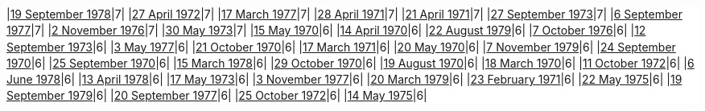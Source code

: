 |[19 September 1978](https://historichansard.net/hofreps/1978/19780919_reps_31_hor110/)|7|
|[27 April 1972](https://historichansard.net/hofreps/1972/19720427_reps_27_hor77/)|7|
|[17 March 1977](https://historichansard.net/hofreps/1977/19770317_reps_30_hor104/)|7|
|[28 April 1971](https://historichansard.net/hofreps/1971/19710428_reps_27_hor72/)|7|
|[21 April 1971](https://historichansard.net/hofreps/1971/19710421_reps_27_hor72/)|7|
|[27 September 1973](https://historichansard.net/hofreps/1973/19730927_reps_28_hor85/)|7|
|[6 September 1977](https://historichansard.net/hofreps/1977/19770906_reps_30_hor106/)|7|
|[2 November 1976](https://historichansard.net/hofreps/1976/19761102_reps_30_hor101/)|7|
|[30 May 1973](https://historichansard.net/hofreps/1973/19730530_reps_28_hor84/)|7|
|[15 May 1970](https://historichansard.net/hofreps/1970/19700515_reps_27_hor67/)|6|
|[14 April 1970](https://historichansard.net/hofreps/1970/19700414_reps_27_hor66/)|6|
|[22 August 1979](https://historichansard.net/hofreps/1979/19790822_reps_31_hor115/)|6|
|[7 October 1976](https://historichansard.net/hofreps/1976/19761007_reps_30_hor101/)|6|
|[12 September 1973](https://historichansard.net/hofreps/1973/19730912_reps_28_hor85/)|6|
|[3 May 1977](https://historichansard.net/hofreps/1977/19770503_reps_30_hor105/)|6|
|[21 October 1970](https://historichansard.net/hofreps/1970/19701021_reps_27_hor70/)|6|
|[17 March 1971](https://historichansard.net/hofreps/1971/19710317_reps_27_hor71/)|6|
|[20 May 1970](https://historichansard.net/hofreps/1970/19700520_reps_27_hor67/)|6|
|[7 November 1979](https://historichansard.net/hofreps/1979/19791107_reps_31_hor116/)|6|
|[24 September 1970](https://historichansard.net/hofreps/1970/19700924_reps_27_hor69/)|6|
|[25 September 1970](https://historichansard.net/hofreps/1970/19700925_reps_27_hor69/)|6|
|[15 March 1978](https://historichansard.net/hofreps/1978/19780315_reps_31_hor108/)|6|
|[29 October 1970](https://historichansard.net/hofreps/1970/19701029_reps_27_hor70/)|6|
|[19 August 1970](https://historichansard.net/hofreps/1970/19700819_reps_27_hor69/)|6|
|[18 March 1970](https://historichansard.net/hofreps/1970/19700318_reps_27_hor66/)|6|
|[11 October 1972](https://historichansard.net/hofreps/1972/19721011_reps_27_hor81/)|6|
|[6 June 1978](https://historichansard.net/hofreps/1978/19780606_reps_31_hor109/)|6|
|[13 April 1978](https://historichansard.net/hofreps/1978/19780413_reps_31_hor108/)|6|
|[17 May 1973](https://historichansard.net/hofreps/1973/19730517_reps_28_hor84/)|6|
|[3 November 1977](https://historichansard.net/hofreps/1977/19771103_reps_30_hor107/)|6|
|[20 March 1979](https://historichansard.net/hofreps/1979/19790320_reps_31_hor113/)|6|
|[23 February 1971](https://historichansard.net/hofreps/1971/19710223_reps_27_hor71/)|6|
|[22 May 1975](https://historichansard.net/hofreps/1975/19750522_reps_29_hor95/)|6|
|[19 September 1979](https://historichansard.net/hofreps/1979/19790919_reps_31_hor115/)|6|
|[20 September 1977](https://historichansard.net/hofreps/1977/19770920_reps_30_hor106/)|6|
|[25 October 1972](https://historichansard.net/hofreps/1972/19721025_reps_27_hor81/)|6|
|[14 May 1975](https://historichansard.net/hofreps/1975/19750514_reps_29_hor94/)|6|